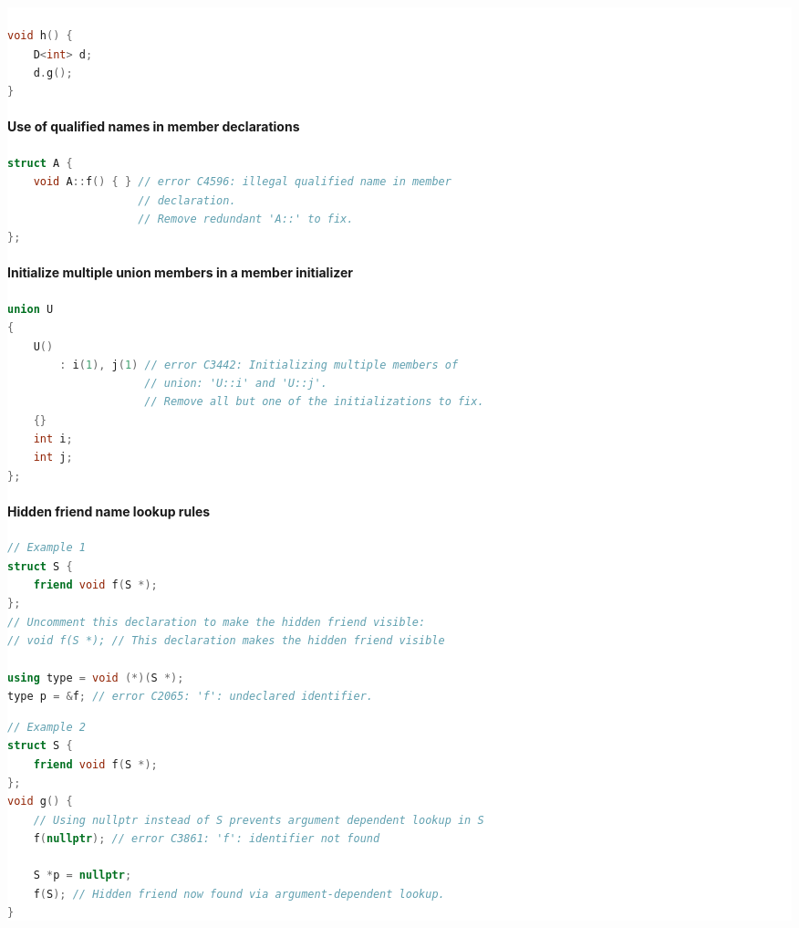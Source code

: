 ```cpp  

void h() {
    D<int> d;
    d.g();
}
```  
  
#### Use of qualified names in member declarations
```cpp  
struct A {
    void A::f() { } // error C4596: illegal qualified name in member 
                    // declaration. 
                    // Remove redundant 'A::' to fix.
};
```  

#### Initialize multiple union members in a member initializer
```cpp
union U
{
    U()
        : i(1), j(1) // error C3442: Initializing multiple members of 
                     // union: 'U::i' and 'U::j'.
                     // Remove all but one of the initializations to fix.
    {}
    int i;
    int j;
};
```  
  
#### Hidden friend name lookup rules
```cpp  
// Example 1
struct S {
    friend void f(S *);
};
// Uncomment this declaration to make the hidden friend visible:
// void f(S *); // This declaration makes the hidden friend visible

using type = void (*)(S *);
type p = &f; // error C2065: 'f': undeclared identifier.
```  
```cpp  
// Example 2
struct S {
    friend void f(S *);
};
void g() { 
    // Using nullptr instead of S prevents argument dependent lookup in S
    f(nullptr); // error C3861: 'f': identifier not found
    
    S *p = nullptr;
    f(S); // Hidden friend now found via argument-dependent lookup.
} 
```  
  